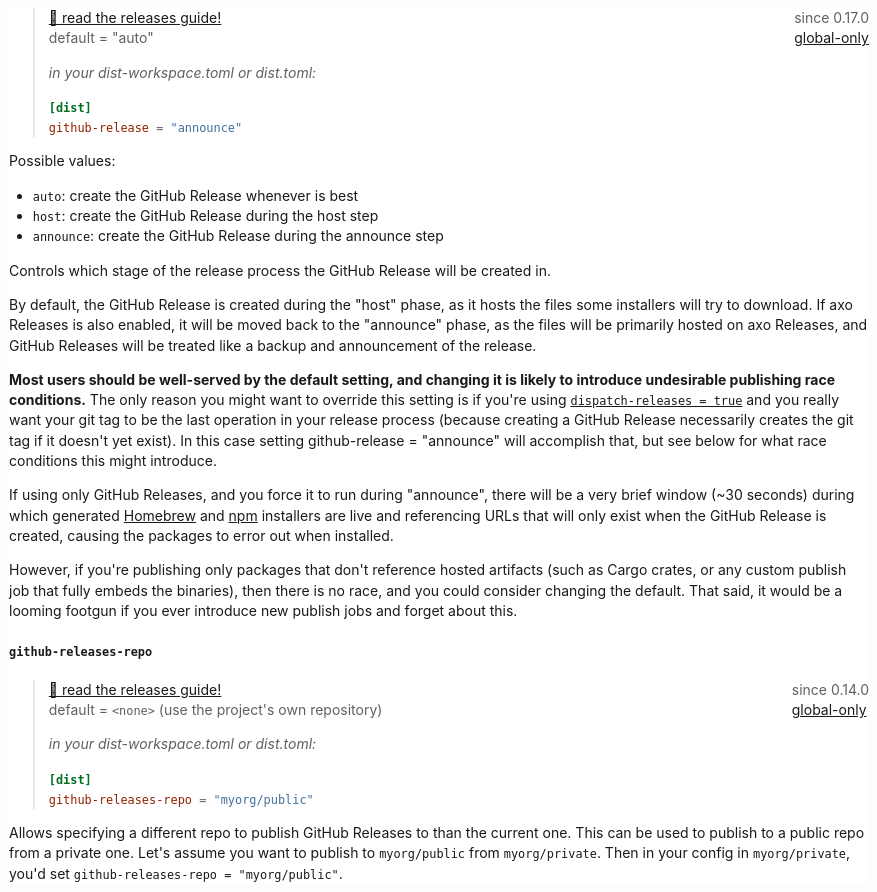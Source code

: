 > <span style="float:right">since 0.17.0<br>[global-only][]</span>
> [📖 read the releases guide!][github-releases-guide] \
> default = "auto"
>
> *in your dist-workspace.toml or dist.toml:*
> ```toml
> [dist]
> github-release = "announce"
> ```

Possible values:

* `auto`: create the GitHub Release whenever is best
* `host`: create the GitHub Release during the host step
* `announce`: create the GitHub Release during the announce step

Controls which stage of the release process the GitHub Release will be created in.

By default, the GitHub Release is created during the "host" phase, as it hosts the files some installers will try to download. If axo Releases is also enabled, it will be moved back to the "announce" phase, as the files will be primarily hosted on axo Releases, and GitHub Releases will be treated like a backup and announcement of the release.

**Most users should be well-served by the default setting, and changing it is likely to introduce undesirable publishing race conditions.** The only reason you might want to override this setting is if you're using [`dispatch-releases = true`](#dispatch-releases) and you really want your git tag to be the last operation in your release process (because creating a GitHub Release necessarily creates the git tag if it doesn't yet exist). In this case setting github-release = "announce" will accomplish that, but see below for what race conditions this might introduce.

If using only GitHub Releases, and you force it to run during "announce", there will be a very brief window (~30 seconds) during which generated [Homebrew][homebrew-installer] and [npm][npm-installer] installers are live and referencing URLs that will only exist when the GitHub Release is created, causing the packages to error out when installed.

However, if you're publishing only packages that don't reference hosted artifacts (such as Cargo crates, or any custom publish job that fully embeds the binaries), then there is no race, and you could consider changing the default. That said, it would be a looming footgun if you ever introduce new publish jobs and forget about this.



#### `github-releases-repo`

> <span style="float:right">since 0.14.0<br>[global-only][]</span>
> [📖 read the releases guide!][github-releases-guide] \
> default = `<none>` (use the project's own repository)
>
> *in your dist-workspace.toml or dist.toml:*
> ```toml
> [dist]
> github-releases-repo = "myorg/public"
> ```

Allows specifying a different repo to publish GitHub Releases to than the current one. This can be used to publish to a public repo from a private one. Let's assume you want to publish to `myorg/public` from `myorg/private`. Then in your config in `myorg/private`, you'd set `github-releases-repo = "myorg/public"`.


[workspace-hack]: https://docs.rs/cargo-hakari/latest/cargo_hakari/about/index.html
[issue-sigstore]: https://github.com/axodotdev/cargo-dist/issues/120
[issue-msvc-crt-static]: https://github.com/axodotdev/cargo-dist/issues/496
[concepts]: ../reference/concepts.md
[installers]: ../installers/index.md
[shell-installer]: ../installers/shell.md
[powershell-installer]: ../installers/powershell.md
[homebrew-installer]: ../installers/homebrew.md
[npm-installer]: ../installers/npm.md
[msi-installer]: ../installers/msi.md
[artifact-url]: ../reference/artifact-url.md
[generate]: ../reference/cli.md#cargo-dist-generate
[archives]: ../artifacts/archives.md
[artifact-modes]: ../reference/concepts.md#artifact-modes-selecting-artifacts
[github-build-setup]: ../ci/customizing.md#customizing-build-setup
[workspace-metadata]: https://doc.rust-lang.org/cargo/reference/workspaces.html#the-metadata-table
[cargo-manifest]: https://doc.rust-lang.org/cargo/reference/manifest.html
[workspace]: https://doc.rust-lang.org/cargo/reference/workspaces.html
[semver-version]: https://docs.rs/semver/latest/semver/struct.Version.html
[rust-version]: https://doc.rust-lang.org/cargo/reference/manifest.html#the-rust-version-field
[rustup]: https://rust-lang.github.io/rustup/
[platforms]: https://doc.rust-lang.org/nightly/rustc/platform-support.html
[scope]: https://docs.npmjs.com/cli/v9/using-npm/scope
[crt-static]: https://github.com/rust-lang/rfcs/blob/master/text/1721-crt-static.md#future-work
[axoupdater]: https://github.com/axodotdev/axoupdater
[updater]: ../installers/updater.md
[github-workflow-step]: https://docs.github.com/en/actions/using-workflows/workflow-syntax-for-github-actions#jobsjob_idstepsid
[global-only]: #setting-availabilities
[package-only]: #setting-availabilities
[package-local]: #setting-availabilities
[artifacts]: ../artifacts/index.md
[hosting]: ../ci/index.md
[github-ci]: ../ci/index.md
[github-releases-guide]: ../ci/index.md
[init]: ../updating.md
[distribute]: ../artifacts/index.md
[project-guide]: ../custom-builds.md
[js-guide]: ../quickstart/javascript.md
[rust-guide]: ../quickstart/rust.md
[build-guide]: ../artifacts/index.md
[cargo-build-guide]: ../artifacts/index.md
[binaries]: ../artifacts/index.md
[compiled libraries]: ../artifacts/index.md